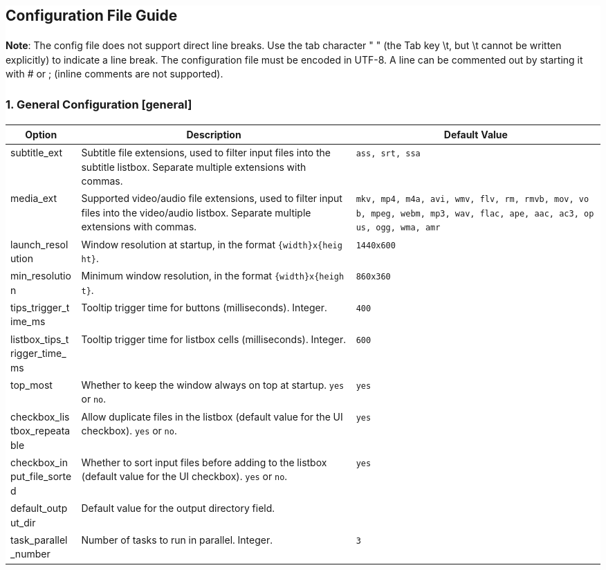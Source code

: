 
## Configuration File Guide
**Note**: The config file does not support direct line breaks. Use the tab character "	" (the Tab key \t, but \t cannot be written explicitly) to indicate a line break.
The configuration file must be encoded in UTF-8.
A line can be commented out by starting it with # or ; (inline comments are not supported).

### 1\. General Configuration [general]

|            Option            |                                                                                                                                   Description                                                                                                                                    |                                                   Default Value                                                    |
| ---------------------------- | -------------------------------------------------------------------------------------------------------------------------------------------------------------------------------------------------------------------------------------------------------------------------------- | ------------------------------------------------------------------------------------------------------------------ |
| subtitle_ext                 | Subtitle file extensions, used to filter input files into the subtitle listbox. Separate multiple extensions with commas.                                                                                                                                                        | `ass, srt, ssa`                                                                                                    |
| media_ext                    | Supported video/audio file extensions, used to filter input files into the video/audio listbox. Separate multiple extensions with commas.                                                                                                                                        | `mkv, mp4, m4a, avi, wmv, flv, rm, rmvb, mov, vob, mpeg, webm, mp3, wav, flac, ape, aac, ac3, opus, ogg, wma, amr` |
| launch_resolution            | Window resolution at startup, in the format `{width}x{height}`.                                                                                                                                                                                                                  | `1440x600`                                                                                                         |
| min_resolution               | Minimum window resolution, in the format `{width}x{height}`.                                                                                                                                                                                                                     | `860x360`                                                                                                          |
| tips_trigger_time_ms         | Tooltip trigger time for buttons (milliseconds). Integer.                                                                                                                                                                                                                        | `400`                                                                                                              |
| listbox_tips_trigger_time_ms | Tooltip trigger time for listbox cells (milliseconds). Integer.                                                                                                                                                                                                                  | `600`                                                                                                              |
| top_most                     | Whether to keep the window always on top at startup. `yes` or `no`.                                                                                                                                                                                                              | `yes`                                                                                                              |
| checkbox_listbox_repeatable  | Allow duplicate files in the listbox (default value for the UI checkbox). `yes` or `no`.                                                                                                                                                                                         | `yes`                                                                                                              |
| checkbox_input_file_sorted   | Whether to sort input files before adding to the listbox (default value for the UI checkbox). `yes` or `no`.                                                                                                                                                                     | `yes`                                                                                                              |
| default_output_dir           | Default value for the output directory field.                                                                                                                                                                                                                                    |                                                                                                                    |
| task_parallel_number         | Number of tasks to run in parallel. Integer.                                                                                                                                                                                                                                     | `3`                                                                                                                |